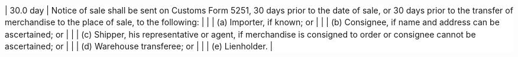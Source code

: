 | 30.0 day   | Notice of sale shall be sent on Customs Form 5251, 30 days prior to the date of sale, or 30 days prior to the transfer of merchandise to the place of sale, to the following:                                                                                                                                                                                                                                                                                                                                                                                                                                                                                                                                                                                                                                                                                              |
|            |             (a) Importer, if known; or                                                                                                                                                                                                                                                                                                                                                                                                                                                                                                                                                                                                                                                                                                                                                                                                                                     |
|            |             (b) Consignee, if name and address can be ascertained; or                                                                                                                                                                                                                                                                                                                                                                                                                                                                                                                                                                                                                                                                                                                                                                                                      |
|            |             (c) Shipper, his representative or agent, if merchandise is consigned to order or consignee cannot be ascertained; or                                                                                                                                                                                                                                                                                                                                                                                                                                                                                                                                                                                                                                                                                                                                          |
|            |             (d) Warehouse transferee; or                                                                                                                                                                                                                                                                                                                                                                                                                                                                                                                                                                                                                                                                                                                                                                                                                                   |
|            |             (e) Lienholder.                                                                                                                                                                                                                                                                                                                                                                                                                                                                                                                                                                                                                                                                                                                                                                                                                                                |